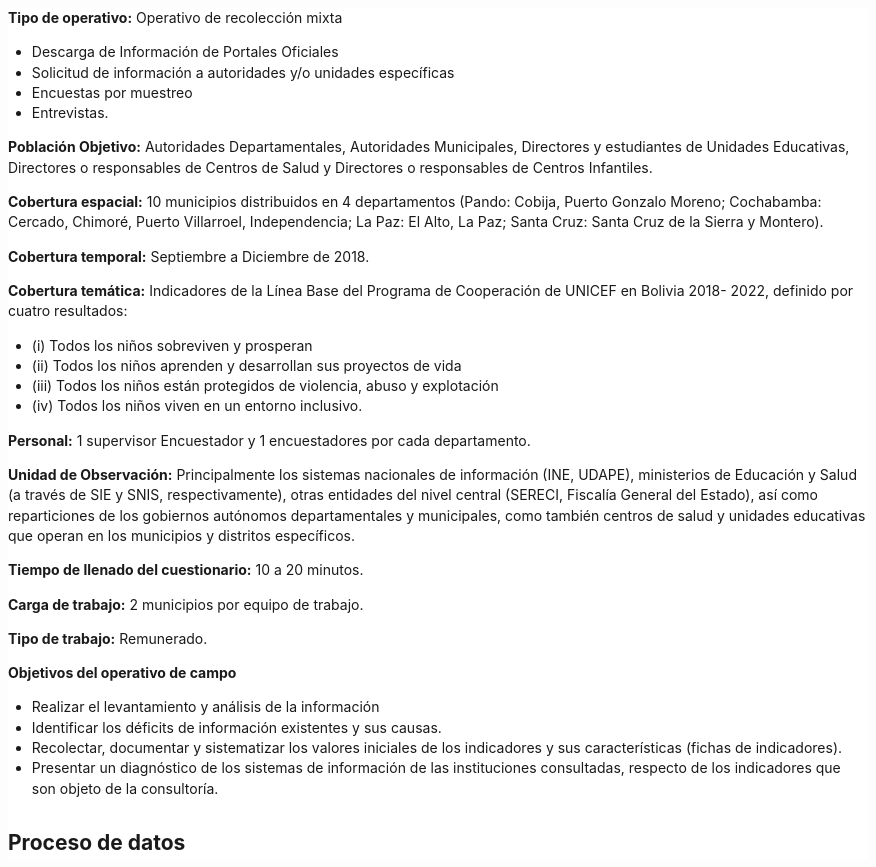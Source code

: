 __Tipo de operativo:__  Operativo de recolección mixta

-  Descarga de Información de Portales Oficiales
-  Solicitud de información a autoridades y/o unidades específicas
-  Encuestas por muestreo 
-  Entrevistas.

__Población Objetivo:__ Autoridades Departamentales, Autoridades 
Municipales, Directores y estudiantes de Unidades Educativas, 
Directores o responsables de Centros de Salud y Directores o 
responsables de Centros Infantiles.

__Cobertura espacial:__ 10 municipios distribuidos en 4 departamentos (Pando: Cobija, Puerto Gonzalo Moreno;
Cochabamba: Cercado, Chimoré, Puerto Villarroel, Independencia; La Paz: El Alto, La Paz; Santa Cruz: Santa
Cruz de la Sierra y Montero).

__Cobertura temporal:__ Septiembre a Diciembre de 2018.

__Cobertura temática:__ Indicadores de la Línea Base del Programa de Cooperación de UNICEF en Bolivia 2018-
2022, definido por cuatro resultados: 
- (i) Todos los niños sobreviven y prosperan
- (ii) Todos los niños aprenden y desarrollan sus proyectos de vida
- (iii) Todos los niños están protegidos de violencia, abuso y explotación 
- (iv) Todos los niños viven en un entorno inclusivo.

__Personal:__ 1 supervisor Encuestador y 1 encuestadores por cada departamento.

__Unidad de Observación:__ Principalmente los sistemas nacionales de información (INE, UDAPE), ministerios de
Educación y Salud (a través de SIE y SNIS, respectivamente), otras entidades del nivel central (SERECI, Fiscalía
General del Estado), así como reparticiones de los gobiernos autónomos departamentales y municipales, como
también centros de salud y unidades educativas que operan en los municipios y distritos específicos.

__Tiempo de llenado del cuestionario:__ 10 a 20 minutos.

__Carga de trabajo:__ 2 municipios por equipo de trabajo.

__Tipo de trabajo:__ Remunerado.

__Objetivos del operativo de campo__

- Realizar el levantamiento y análisis de la información
- Identificar los déficits de información existentes y sus causas.
- Recolectar, documentar y sistematizar los valores iniciales de los indicadores y sus características (fichas de
indicadores).
- Presentar un diagnóstico de los sistemas de información de las instituciones consultadas, respecto de los
indicadores que son objeto de la consultoría.

## Proceso de datos

